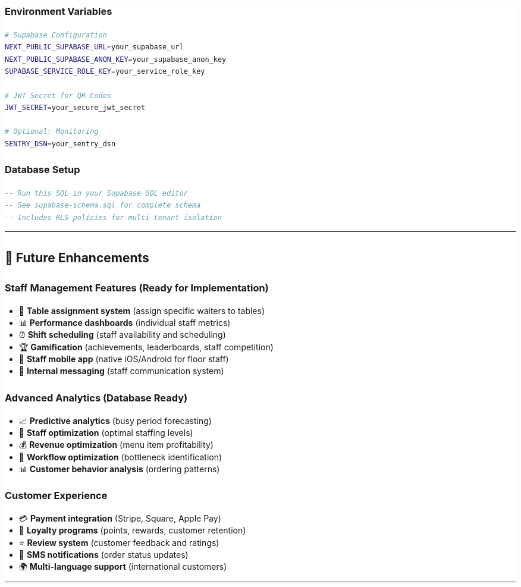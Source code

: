### **Environment Variables**
```bash
# Supabase Configuration
NEXT_PUBLIC_SUPABASE_URL=your_supabase_url
NEXT_PUBLIC_SUPABASE_ANON_KEY=your_supabase_anon_key
SUPABASE_SERVICE_ROLE_KEY=your_service_role_key

# JWT Secret for QR Codes
JWT_SECRET=your_secure_jwt_secret

# Optional: Monitoring
SENTRY_DSN=your_sentry_dsn
```

### **Database Setup**
```sql
-- Run this SQL in your Supabase SQL editor
-- See supabase-schema.sql for complete schema
-- Includes RLS policies for multi-tenant isolation
```

---

## 🔮 **Future Enhancements**

### **Staff Management Features** (Ready for Implementation)
- 👥 **Table assignment system** (assign specific waiters to tables)
- 📊 **Performance dashboards** (individual staff metrics)
- ⏰ **Shift scheduling** (staff availability and scheduling)
- 🏆 **Gamification** (achievements, leaderboards, staff competition)
- 📱 **Staff mobile app** (native iOS/Android for floor staff)
- 💬 **Internal messaging** (staff communication system)

### **Advanced Analytics** (Database Ready)
- 📈 **Predictive analytics** (busy period forecasting)
- 🎯 **Staff optimization** (optimal staffing levels)
- 💰 **Revenue optimization** (menu item profitability)
- 🔄 **Workflow optimization** (bottleneck identification)
- 📊 **Customer behavior analysis** (ordering patterns)

### **Customer Experience**
- 💳 **Payment integration** (Stripe, Square, Apple Pay)
- 🎁 **Loyalty programs** (points, rewards, customer retention)
- ⭐ **Review system** (customer feedback and ratings)
- 🔔 **SMS notifications** (order status updates)
- 🌍 **Multi-language support** (international customers)

---

